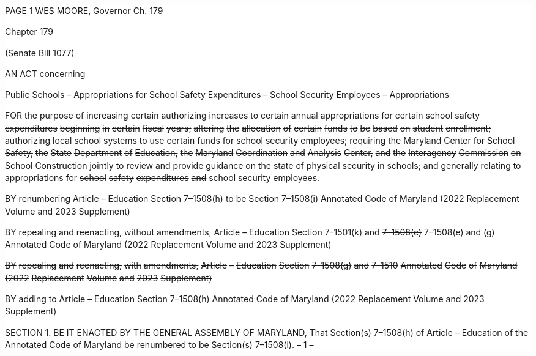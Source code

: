 PAGE 1
WES MOORE, Governor Ch. 179

Chapter 179

(Senate Bill 1077)

AN ACT concerning

Public Schools – ~~Appropriations~~ ~~for~~ ~~School~~ ~~Safety~~ ~~Expenditures~~ ~~–~~
School Security Employees – Appropriations

FOR the purpose of ~~increasing~~ ~~certain~~ ~~authorizing~~ ~~increases~~ ~~to~~ ~~certain~~ ~~annual~~
~~appropriations~~ ~~for~~ ~~certain~~ ~~school~~ ~~safety~~ ~~expenditures~~ ~~beginning~~ ~~in~~ ~~certain~~ ~~fiscal~~
~~years;~~ ~~altering~~ ~~the~~ ~~allocation~~ ~~of~~ ~~certain~~ ~~funds~~ ~~to~~ ~~be~~ ~~based~~ ~~on~~ ~~student~~ ~~enrollment;~~
authorizing local school systems to use certain funds for school security employees;
~~requiring~~ ~~the~~ ~~Maryland~~ ~~Center~~ ~~for~~ ~~School~~ ~~Safety,~~ ~~the~~ ~~State~~ ~~Department~~ ~~of~~
~~Education,~~ ~~the~~ ~~Maryland~~ ~~Coordination~~ ~~and~~ ~~Analysis~~ ~~Center,~~ ~~and~~ ~~the~~ ~~Interagency~~
~~Commission~~ ~~on~~ ~~School~~ ~~Construction~~ ~~jointly~~ ~~to~~ ~~review~~ ~~and~~ ~~provide~~ ~~guidance~~ ~~on~~ ~~the~~
~~state~~ ~~of~~ ~~physical~~ ~~security~~ ~~in~~ ~~schools;~~ and generally relating to appropriations for
~~school~~ ~~safety~~ ~~expenditures~~ ~~and~~ school security employees.

BY renumbering
Article – Education
Section 7–1508(h)
to be Section 7–1508(i)
Annotated Code of Maryland
(2022 Replacement Volume and 2023 Supplement)

BY repealing and reenacting, without amendments,
Article – Education
Section 7–1501(k) and ~~7–1508(e)~~ 7–1508(e) and (g)
Annotated Code of Maryland
(2022 Replacement Volume and 2023 Supplement)

~~BY~~ ~~repealing~~ ~~and~~ ~~reenacting,~~ ~~with~~ ~~amendments,~~
~~Article~~ ~~–~~ ~~Education~~
~~Section~~ ~~7–1508(g)~~ ~~and~~ ~~7–1510~~
~~Annotated~~ ~~Code~~ ~~of~~ ~~Maryland~~
~~(2022~~ ~~Replacement~~ ~~Volume~~ ~~and~~ ~~2023~~ ~~Supplement)~~

BY adding to
Article – Education
Section 7–1508(h)
Annotated Code of Maryland
(2022 Replacement Volume and 2023 Supplement)

SECTION 1. BE IT ENACTED BY THE GENERAL ASSEMBLY OF MARYLAND,
That Section(s) 7–1508(h) of Article – Education of the Annotated Code of Maryland be
renumbered to be Section(s) 7–1508(i).
– 1 –
